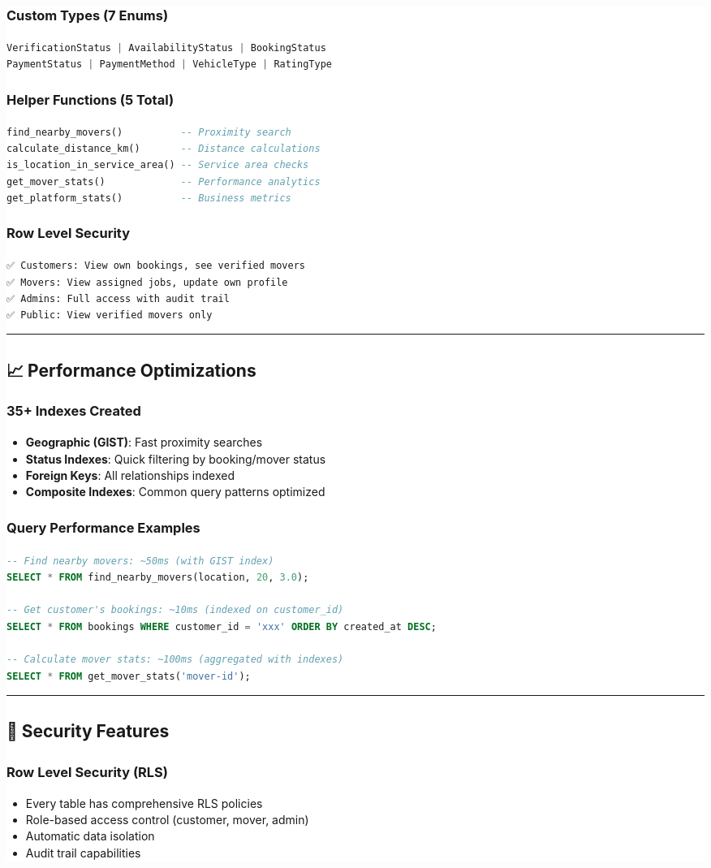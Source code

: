 ### **Custom Types (7 Enums)**
```typescript
VerificationStatus | AvailabilityStatus | BookingStatus
PaymentStatus | PaymentMethod | VehicleType | RatingType
```

### **Helper Functions (5 Total)**
```sql
find_nearby_movers()          -- Proximity search
calculate_distance_km()       -- Distance calculations
is_location_in_service_area() -- Service area checks
get_mover_stats()             -- Performance analytics
get_platform_stats()          -- Business metrics
```

### **Row Level Security**
```
✅ Customers: View own bookings, see verified movers
✅ Movers: View assigned jobs, update own profile
✅ Admins: Full access with audit trail
✅ Public: View verified movers only
```

---

## 📈 Performance Optimizations

### **35+ Indexes Created**
- **Geographic (GIST)**: Fast proximity searches
- **Status Indexes**: Quick filtering by booking/mover status
- **Foreign Keys**: All relationships indexed
- **Composite Indexes**: Common query patterns optimized

### **Query Performance Examples**
```sql
-- Find nearby movers: ~50ms (with GIST index)
SELECT * FROM find_nearby_movers(location, 20, 3.0);

-- Get customer's bookings: ~10ms (indexed on customer_id)
SELECT * FROM bookings WHERE customer_id = 'xxx' ORDER BY created_at DESC;

-- Calculate mover stats: ~100ms (aggregated with indexes)
SELECT * FROM get_mover_stats('mover-id');
```

---

## 🔐 Security Features

### **Row Level Security (RLS)**
- Every table has comprehensive RLS policies
- Role-based access control (customer, mover, admin)
- Automatic data isolation
- Audit trail capabilities
